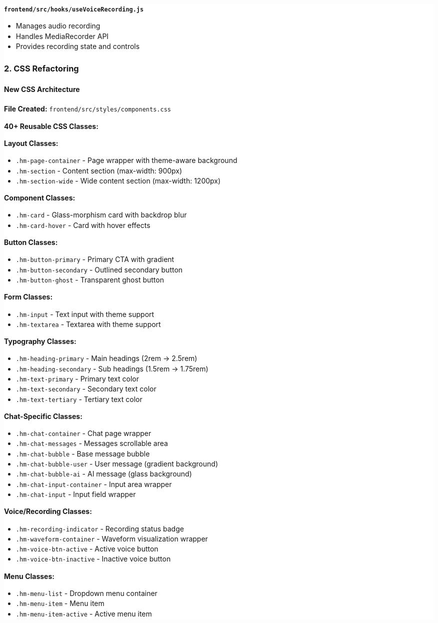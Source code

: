 **`frontend/src/hooks/useVoiceRecording.js`**
- Manages audio recording
- Handles MediaRecorder API
- Provides recording state and controls

### 2. CSS Refactoring

#### New CSS Architecture

**File Created:** `frontend/src/styles/components.css`

**40+ Reusable CSS Classes:**

**Layout Classes:**
- `.hm-page-container` - Page wrapper with theme-aware background
- `.hm-section` - Content section (max-width: 900px)
- `.hm-section-wide` - Wide content section (max-width: 1200px)

**Component Classes:**
- `.hm-card` - Glass-morphism card with backdrop blur
- `.hm-card-hover` - Card with hover effects

**Button Classes:**
- `.hm-button-primary` - Primary CTA with gradient
- `.hm-button-secondary` - Outlined secondary button
- `.hm-button-ghost` - Transparent ghost button

**Form Classes:**
- `.hm-input` - Text input with theme support
- `.hm-textarea` - Textarea with theme support

**Typography Classes:**
- `.hm-heading-primary` - Main headings (2rem → 2.5rem)
- `.hm-heading-secondary` - Sub headings (1.5rem → 1.75rem)
- `.hm-text-primary` - Primary text color
- `.hm-text-secondary` - Secondary text color
- `.hm-text-tertiary` - Tertiary text color

**Chat-Specific Classes:**
- `.hm-chat-container` - Chat page wrapper
- `.hm-chat-messages` - Messages scrollable area
- `.hm-chat-bubble` - Base message bubble
- `.hm-chat-bubble-user` - User message (gradient background)
- `.hm-chat-bubble-ai` - AI message (glass background)
- `.hm-chat-input-container` - Input area wrapper
- `.hm-chat-input` - Input field wrapper

**Voice/Recording Classes:**
- `.hm-recording-indicator` - Recording status badge
- `.hm-waveform-container` - Waveform visualization wrapper
- `.hm-voice-btn-active` - Active voice button
- `.hm-voice-btn-inactive` - Inactive voice button

**Menu Classes:**
- `.hm-menu-list` - Dropdown menu container
- `.hm-menu-item` - Menu item
- `.hm-menu-item-active` - Active menu item
